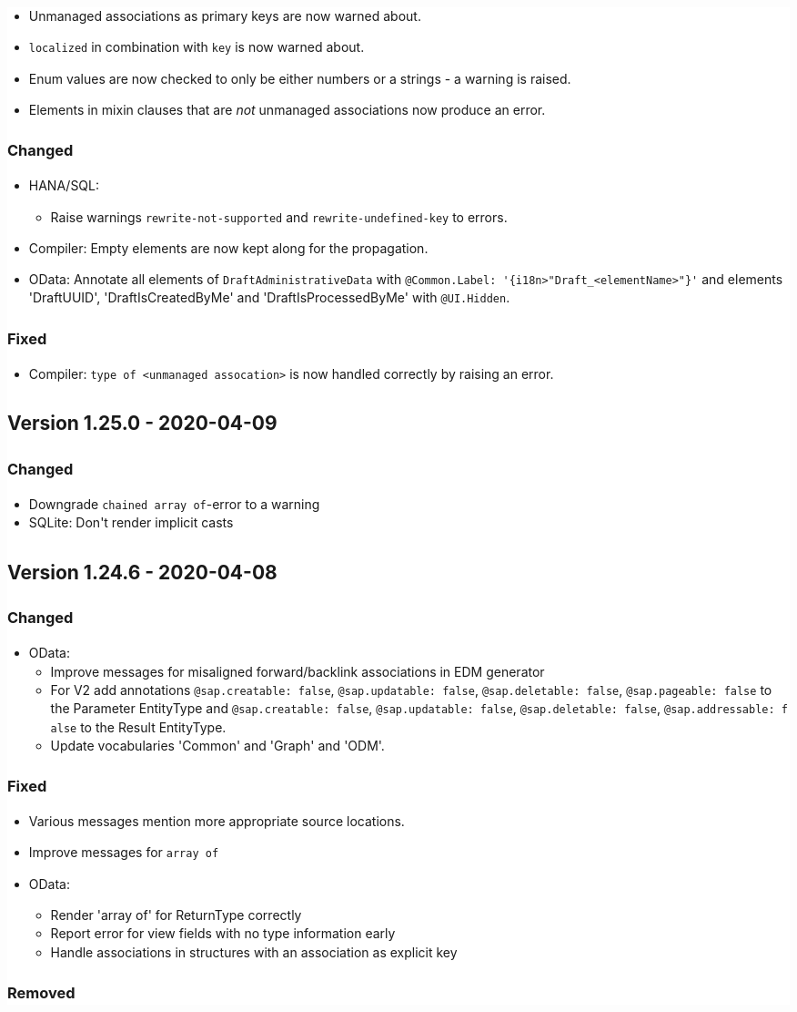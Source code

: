 - Unmanaged associations as primary keys are now warned about.

- `localized` in combination with `key` is now warned about.

- Enum values are now checked to only be either numbers or a strings - a warning is raised.

- Elements in mixin clauses that are _not_ unmanaged associations now produce an error.

### Changed

- HANA/SQL:
  + Raise warnings `rewrite-not-supported` and `rewrite-undefined-key` to errors.

- Compiler: Empty elements are now kept along for the propagation.

- OData: Annotate all elements of `DraftAdministrativeData` with `@Common.Label: '{i18n>"Draft_<elementName>"}'`
  and elements  'DraftUUID', 'DraftIsCreatedByMe' and 'DraftIsProcessedByMe' with `@UI.Hidden`.

### Fixed

- Compiler: `type of <unmanaged assocation>` is now handled correctly by raising an error.

## Version 1.25.0 - 2020-04-09

### Changed

- Downgrade `chained array of`-error to a warning
- SQLite: Don't render implicit casts

## Version 1.24.6 - 2020-04-08

### Changed

- OData:
  + Improve messages for misaligned forward/backlink associations in EDM generator
  + For V2 add annotations `@sap.creatable: false`, `@sap.updatable: false`, `@sap.deletable: false`,
  `@sap.pageable: false` to the Parameter EntityType and `@sap.creatable: false`, `@sap.updatable: false`,
  `@sap.deletable: false`, `@sap.addressable: false` to the Result EntityType.
  + Update vocabularies 'Common' and 'Graph' and 'ODM'.


### Fixed

- Various messages mention more appropriate source locations.

- Improve messages for `array of`

- OData:
  + Render 'array of' for ReturnType correctly
  + Report error for view fields with no type information early
  + Handle associations in structures with an association as explicit key

### Removed

